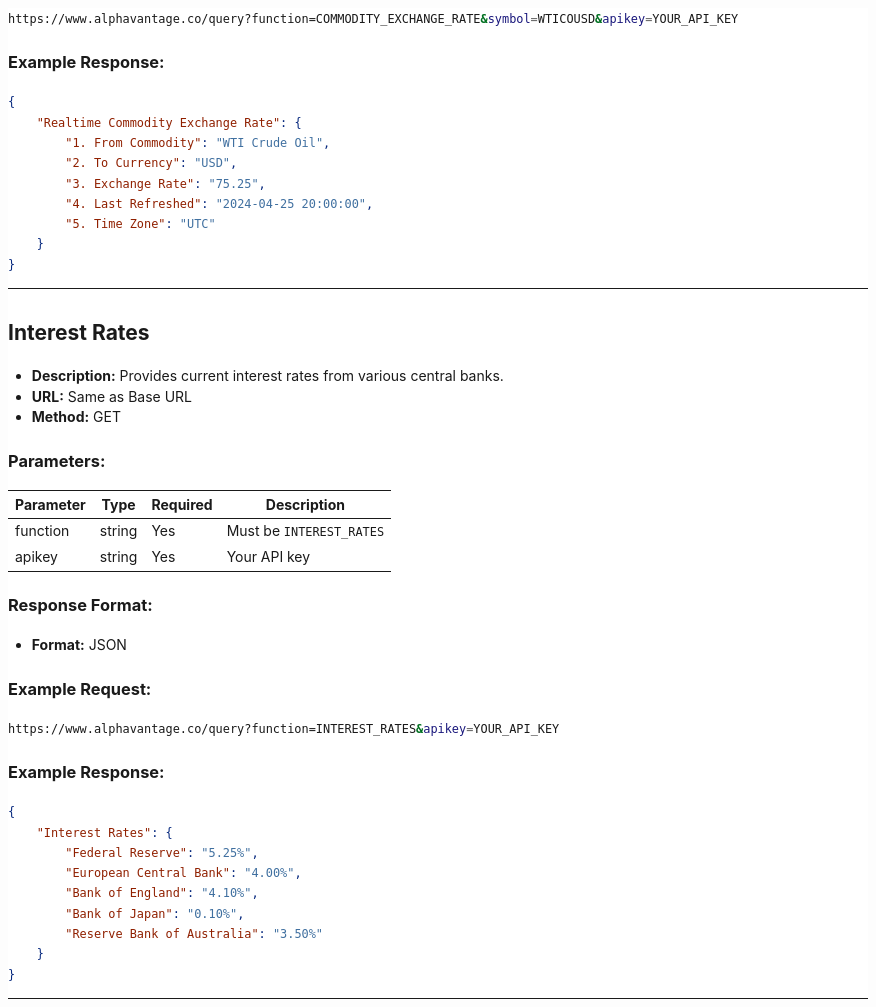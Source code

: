 ```bash
https://www.alphavantage.co/query?function=COMMODITY_EXCHANGE_RATE&symbol=WTICOUSD&apikey=YOUR_API_KEY
```

### Example Response:

```json
{
    "Realtime Commodity Exchange Rate": {
        "1. From Commodity": "WTI Crude Oil",
        "2. To Currency": "USD",
        "3. Exchange Rate": "75.25",
        "4. Last Refreshed": "2024-04-25 20:00:00",
        "5. Time Zone": "UTC"
    }
}
```

---

## Interest Rates

- **Description:** Provides current interest rates from various central banks.
- **URL:** Same as Base URL
- **Method:** GET

### Parameters:

| Parameter | Type   | Required | Description                                      |
|-----------|--------|----------|--------------------------------------------------|
| function  | string | Yes      | Must be `INTEREST_RATES`                          |
| apikey    | string | Yes      | Your API key                                     |

### Response Format:

- **Format:** JSON

### Example Request:

```bash
https://www.alphavantage.co/query?function=INTEREST_RATES&apikey=YOUR_API_KEY
```

### Example Response:

```json
{
    "Interest Rates": {
        "Federal Reserve": "5.25%",
        "European Central Bank": "4.00%",
        "Bank of England": "4.10%",
        "Bank of Japan": "0.10%",
        "Reserve Bank of Australia": "3.50%"
    }
}
```

---